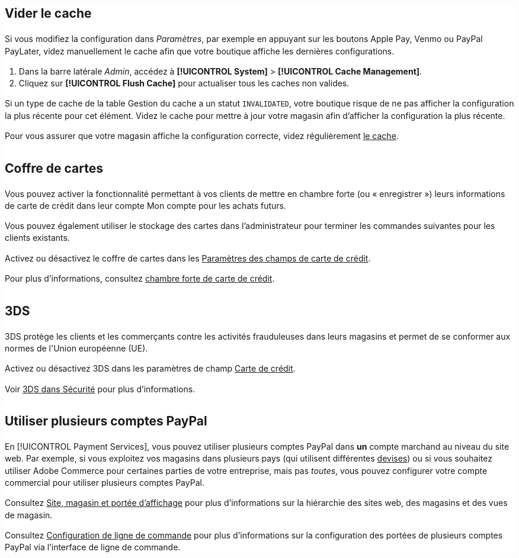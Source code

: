 ## Vider le cache

Si vous modifiez la configuration dans _Paramètres_, par exemple en appuyant sur les boutons Apple Pay, Venmo ou PayPal PayLater, videz manuellement le cache afin que votre boutique affiche les dernières configurations.

1. Dans la barre latérale _Admin_, accédez à **[!UICONTROL System]** > **[!UICONTROL Cache Management]**.
1. Cliquez sur **[!UICONTROL Flush Cache]** pour actualiser tous les caches non valides.

Si un type de cache de la table Gestion du cache a un statut `INVALIDATED`, votre boutique risque de ne pas afficher la configuration la plus récente pour cet élément. Videz le cache pour mettre à jour votre magasin afin d’afficher la configuration la plus récente.

Pour vous assurer que votre magasin affiche la configuration correcte, videz régulièrement [le cache](https://experienceleague.adobe.com/en/docs/commerce-admin/systems/tools/cache-management).

## Coffre de cartes

Vous pouvez activer la fonctionnalité permettant à vos clients de mettre en chambre forte (ou « enregistrer ») leurs informations de carte de crédit dans leur compte Mon compte pour les achats futurs.

Vous pouvez également utiliser le stockage des cartes dans l’administrateur pour terminer les commandes suivantes pour les clients existants.

Activez ou désactivez le coffre de cartes dans les [Paramètres des champs de carte de crédit](#credit-card-fields).

Pour plus d’informations, consultez [chambre forte de carte de crédit](vaulting.md).

## 3DS

3DS protège les clients et les commerçants contre les activités frauduleuses dans leurs magasins et permet de se conformer aux normes de l&#39;Union européenne (UE).

Activez ou désactivez 3DS dans les paramètres de champ [Carte de crédit](#credit-card-fields).

Voir [3DS dans Sécurité](security.md#3ds) pour plus d’informations.

## Utiliser plusieurs comptes PayPal

En [!UICONTROL Payment Services], vous pouvez utiliser plusieurs comptes PayPal dans **un** compte marchand au niveau du site web. Par exemple, si vous exploitez vos magasins dans plusieurs pays (qui utilisent différentes [devises](https://experienceleague.adobe.com/en/docs/commerce-admin/stores-sales/site-store/currency/currency)) ou si vous souhaitez utiliser Adobe Commerce pour certaines parties de votre entreprise, mais pas _toutes_, vous pouvez configurer votre compte commercial pour utiliser plusieurs comptes PayPal.

Consultez [Site, magasin et portée d’affichage](https://experienceleague.adobe.com/docs/commerce-admin/start/setup/websites-stores-views.html) pour plus d’informations sur la hiérarchie des sites web, des magasins et des vues de magasin.

Consultez [Configuration de ligne de commande](configure-cli.md#configure-scope-via-cli) pour plus d’informations sur la configuration des portées de plusieurs comptes PayPal via l’interface de ligne de commande.
